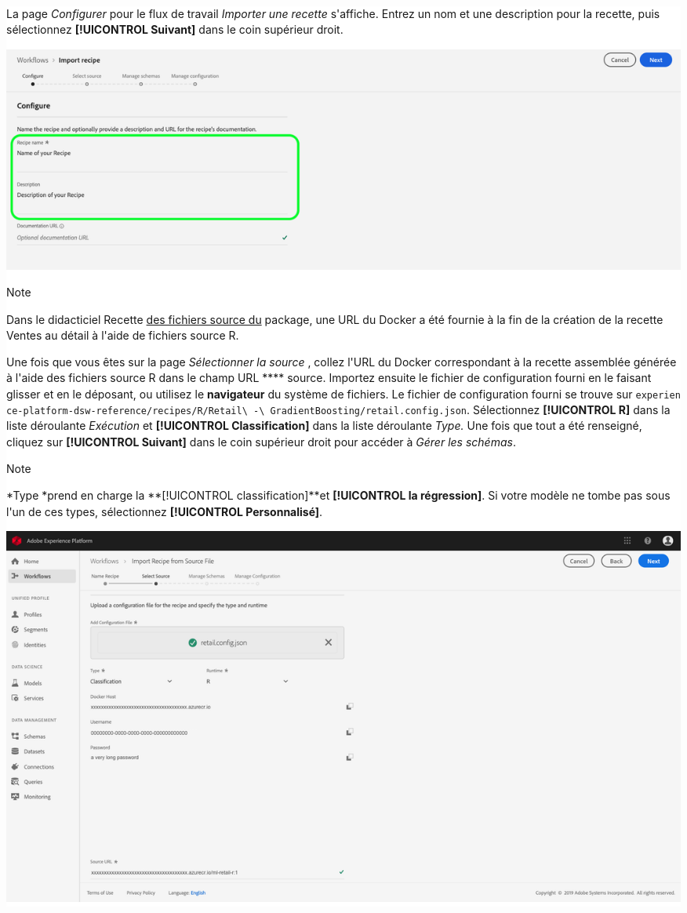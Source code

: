 La page *Configurer* pour le flux de travail *Importer une recette* s&#39;affiche. Entrez un nom et une description pour la recette, puis sélectionnez **[!UICONTROL Suivant]** dans le coin supérieur droit.

![configurer le workflow](../images/models-recipes/import-package-ui/configure-workflow.png)

>[!NOTE]
> Dans le didacticiel Recette [des fichiers source du](./package-source-files-recipe.md) package, une URL du Docker a été fournie à la fin de la création de la recette Ventes au détail à l&#39;aide de fichiers source R.

Une fois que vous êtes sur la page *Sélectionner la source* , collez l&#39;URL du Docker correspondant à la recette assemblée générée à l&#39;aide des fichiers source R dans le champ URL **** source. Importez ensuite le fichier de configuration fourni en le faisant glisser et en le déposant, ou utilisez le **navigateur** du système de fichiers. Le fichier de configuration fourni se trouve sur `experience-platform-dsw-reference/recipes/R/Retail\ -\ GradientBoosting/retail.config.json`. Sélectionnez **[!UICONTROL R]** dans la liste déroulante *Exécution* et **[!UICONTROL Classification]** dans la liste déroulante *Type.* Une fois que tout a été renseigné, cliquez sur **[!UICONTROL Suivant]** dans le coin supérieur droit pour accéder à *Gérer les schémas*.

>[!NOTE]
> *Type *prend en charge la **[!UICONTROL classification]**et **[!UICONTROL la régression]**. Si votre modèle ne tombe pas sous l&#39;un de ces types, sélectionnez **[!UICONTROL Personnalisé]**.

![](../images/models-recipes/import-package-ui/recipe_source_R.png)
